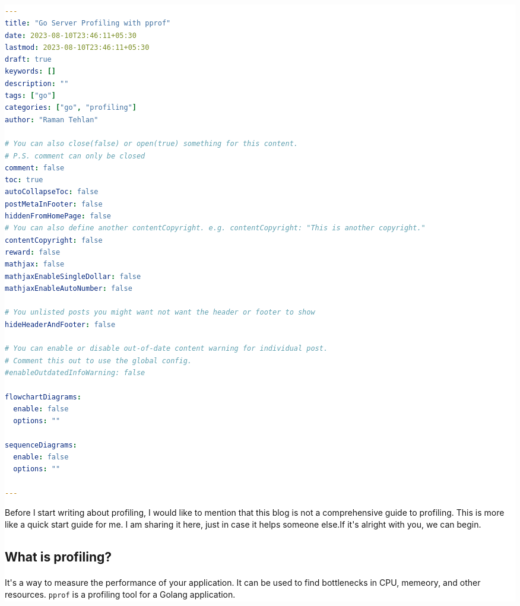 ```yaml
---
title: "Go Server Profiling with pprof"
date: 2023-08-10T23:46:11+05:30
lastmod: 2023-08-10T23:46:11+05:30
draft: true
keywords: []
description: ""
tags: ["go"]
categories: ["go", "profiling"]
author: "Raman Tehlan"

# You can also close(false) or open(true) something for this content.
# P.S. comment can only be closed
comment: false
toc: true
autoCollapseToc: false
postMetaInFooter: false
hiddenFromHomePage: false
# You can also define another contentCopyright. e.g. contentCopyright: "This is another copyright."
contentCopyright: false
reward: false
mathjax: false
mathjaxEnableSingleDollar: false
mathjaxEnableAutoNumber: false

# You unlisted posts you might want not want the header or footer to show
hideHeaderAndFooter: false

# You can enable or disable out-of-date content warning for individual post.
# Comment this out to use the global config.
#enableOutdatedInfoWarning: false

flowchartDiagrams:
  enable: false
  options: ""

sequenceDiagrams: 
  enable: false
  options: ""

---
```


Before I start writing about profiling, I would like to mention that this blog is not a comprehensive guide to profiling. This is more like a quick start guide for me. I am sharing it here, just in case it helps someone else.If it's alright with you, we can begin.

## What is profiling? 

It's a way to measure the performance of your application. It can be used to find bottlenecks in CPU, memeory, and other resources. `pprof` is a profiling tool for a Golang application. 

